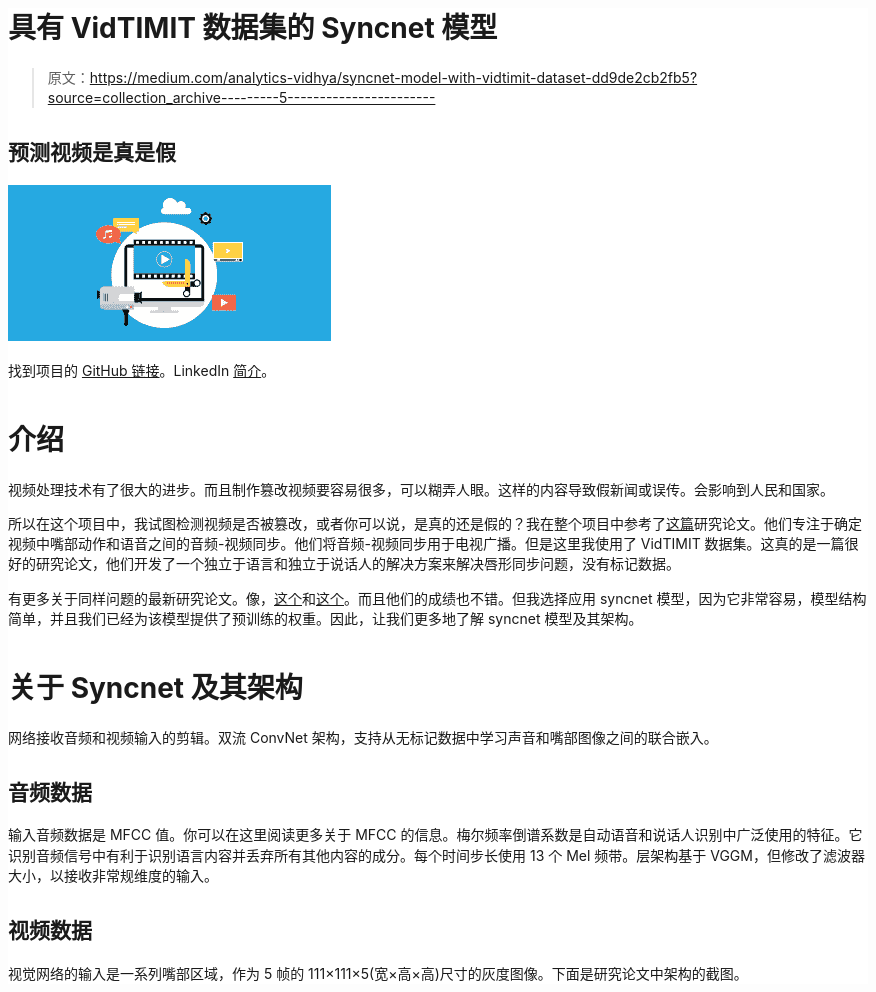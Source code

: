 # 具有 VidTIMIT 数据集的 Syncnet 模型

> 原文：<https://medium.com/analytics-vidhya/syncnet-model-with-vidtimit-dataset-dd9de2cb2fb5?source=collection_archive---------5----------------------->

## 预测视频是真是假

![](img/6ab309fa45b9c365b8d6fb0e89ccd6af.png)

找到项目的 [GitHub 链接](https://github.com/Neha13022020/Syncnet_model_VIDTIMIT_dataset)。LinkedIn [简介](https://www.linkedin.com/in/neha-sikerwar-785514113/)。

# 介绍

视频处理技术有了很大的进步。而且制作篡改视频要容易很多，可以糊弄人眼。这样的内容导致假新闻或误传。会影响到人民和国家。

所以在这个项目中，我试图检测视频是否被篡改，或者你可以说，是真的还是假的？我在整个项目中参考了[这篇](https://www.robots.ox.ac.uk/~vgg/publications/2016/Chung16a/chung16a.pdf)研究论文。他们专注于确定视频中嘴部动作和语音之间的音频-视频同步。他们将音频-视频同步用于电视广播。但是这里我使用了 VidTIMIT 数据集。这真的是一篇很好的研究论文，他们开发了一个独立于语言和独立于说话人的解决方案来解决唇形同步问题，没有标记数据。

有更多关于同样问题的最新研究论文。像，[这个](https://arxiv.org/pdf/1706.05739.pdf)和[这个](https://www.eurasip.org/Proceedings/Eusipco/Eusipco2018/papers/1570439304.pdf)。而且他们的成绩也不错。但我选择应用 syncnet 模型，因为它非常容易，模型结构简单，并且我们已经为该模型提供了预训练的权重。因此，让我们更多地了解 syncnet 模型及其架构。

# 关于 Syncnet 及其架构

网络接收音频和视频输入的剪辑。双流 ConvNet 架构，支持从无标记数据中学习声音和嘴部图像之间的联合嵌入。

## 音频数据

输入音频数据是 MFCC 值。你可以在这里阅读更多关于 MFCC 的信息。梅尔频率倒谱系数是自动语音和说话人识别中广泛使用的特征。它识别音频信号中有利于识别语言内容并丢弃所有其他内容的成分。每个时间步长使用 13 个 Mel 频带。层架构基于 VGGM，但修改了滤波器大小，以接收非常规维度的输入。

## 视频数据

视觉网络的输入是一系列嘴部区域，作为 5 帧的 111×111×5(宽×高×高)尺寸的灰度图像。下面是研究论文中架构的截图。
